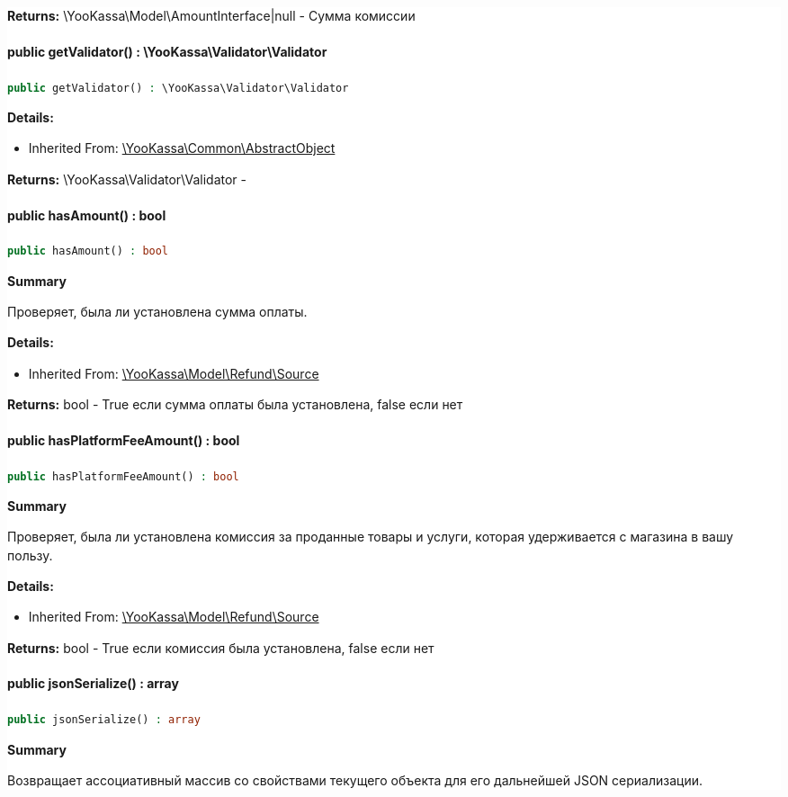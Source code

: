 **Returns:** \YooKassa\Model\AmountInterface|null - Сумма комиссии


<a name="method_getValidator" class="anchor"></a>
#### public getValidator() : \YooKassa\Validator\Validator

```php
public getValidator() : \YooKassa\Validator\Validator
```

**Details:**
* Inherited From: [\YooKassa\Common\AbstractObject](../classes/YooKassa-Common-AbstractObject.md)

**Returns:** \YooKassa\Validator\Validator - 


<a name="method_hasAmount" class="anchor"></a>
#### public hasAmount() : bool

```php
public hasAmount() : bool
```

**Summary**

Проверяет, была ли установлена сумма оплаты.

**Details:**
* Inherited From: [\YooKassa\Model\Refund\Source](../classes/YooKassa-Model-Refund-Source.md)

**Returns:** bool - True если сумма оплаты была установлена, false если нет


<a name="method_hasPlatformFeeAmount" class="anchor"></a>
#### public hasPlatformFeeAmount() : bool

```php
public hasPlatformFeeAmount() : bool
```

**Summary**

Проверяет, была ли установлена комиссия за проданные товары и услуги, которая удерживается с магазина в вашу пользу.

**Details:**
* Inherited From: [\YooKassa\Model\Refund\Source](../classes/YooKassa-Model-Refund-Source.md)

**Returns:** bool - True если комиссия была установлена, false если нет


<a name="method_jsonSerialize" class="anchor"></a>
#### public jsonSerialize() : array

```php
public jsonSerialize() : array
```

**Summary**

Возвращает ассоциативный массив со свойствами текущего объекта для его дальнейшей JSON сериализации.
